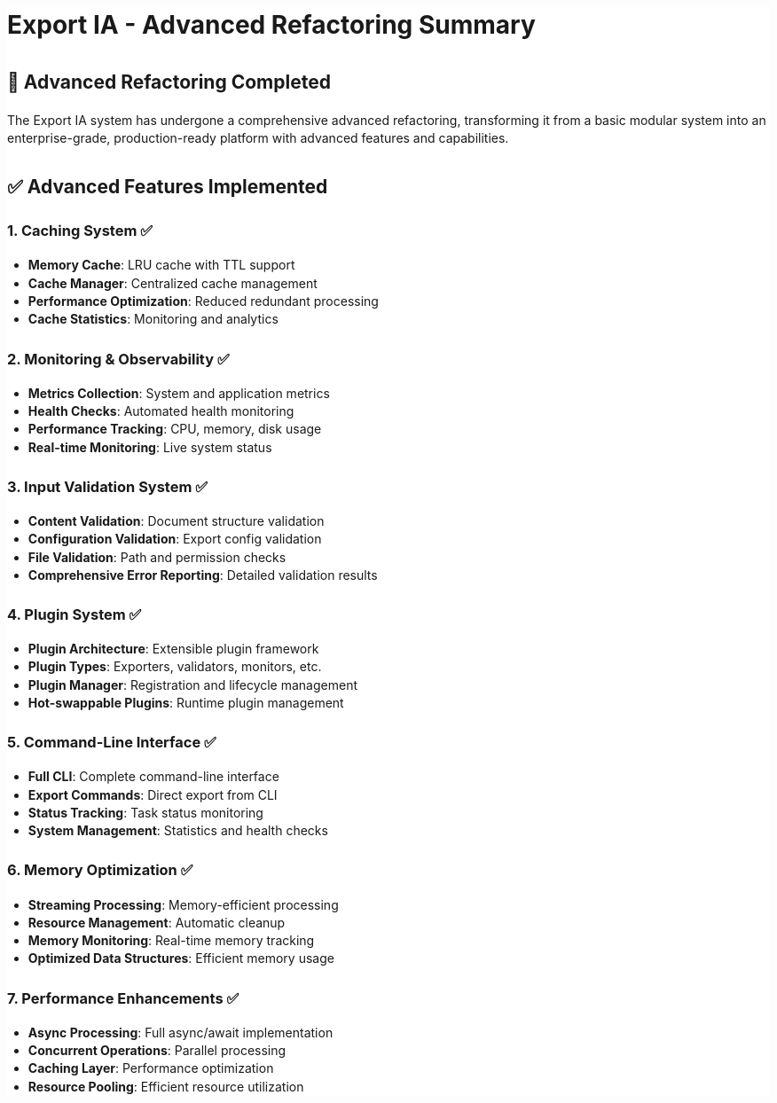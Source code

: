 # Export IA - Advanced Refactoring Summary

## 🚀 Advanced Refactoring Completed

The Export IA system has undergone a comprehensive advanced refactoring, transforming it from a basic modular system into an enterprise-grade, production-ready platform with advanced features and capabilities.

## ✅ Advanced Features Implemented

### 1. **Caching System** ✅
- **Memory Cache**: LRU cache with TTL support
- **Cache Manager**: Centralized cache management
- **Performance Optimization**: Reduced redundant processing
- **Cache Statistics**: Monitoring and analytics

### 2. **Monitoring & Observability** ✅
- **Metrics Collection**: System and application metrics
- **Health Checks**: Automated health monitoring
- **Performance Tracking**: CPU, memory, disk usage
- **Real-time Monitoring**: Live system status

### 3. **Input Validation System** ✅
- **Content Validation**: Document structure validation
- **Configuration Validation**: Export config validation
- **File Validation**: Path and permission checks
- **Comprehensive Error Reporting**: Detailed validation results

### 4. **Plugin System** ✅
- **Plugin Architecture**: Extensible plugin framework
- **Plugin Types**: Exporters, validators, monitors, etc.
- **Plugin Manager**: Registration and lifecycle management
- **Hot-swappable Plugins**: Runtime plugin management

### 5. **Command-Line Interface** ✅
- **Full CLI**: Complete command-line interface
- **Export Commands**: Direct export from CLI
- **Status Tracking**: Task status monitoring
- **System Management**: Statistics and health checks

### 6. **Memory Optimization** ✅
- **Streaming Processing**: Memory-efficient processing
- **Resource Management**: Automatic cleanup
- **Memory Monitoring**: Real-time memory tracking
- **Optimized Data Structures**: Efficient memory usage

### 7. **Performance Enhancements** ✅
- **Async Processing**: Full async/await implementation
- **Concurrent Operations**: Parallel processing
- **Caching Layer**: Performance optimization
- **Resource Pooling**: Efficient resource utilization
